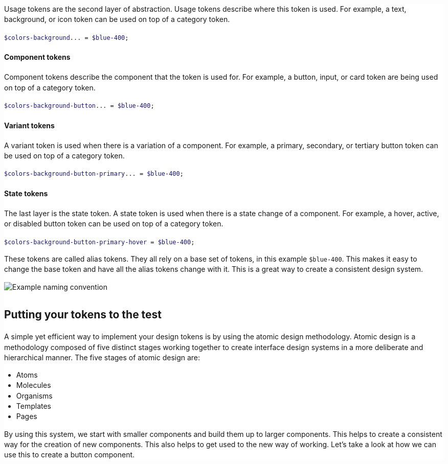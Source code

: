 Usage tokens are the second layer of abstraction. Usage tokens describe where this token is used. For example, a text, background, or icon token can be used on top of a category token.

```scss
$colors-background... = $blue-400;
```

#### Component tokens

Component tokens describe the component that the token is used for. For example, a button, input, or card token are being used on top of a category token.

```scss
$colors-background-button... = $blue-400;
```

#### Variant tokens

A variant token is used when there is a variation of a component. For example, a primary, secondary, or tertiary button token can be used on top of a category token.

```scss
$colors-background-button-primary... = $blue-400;
```

#### State tokens

The last layer is the state token. A state token is used when there is a state change of a component. For example, a hover, active, or disabled button token can be used on top of a category token.

```scss
$colors-background-button-primary-hover = $blue-400;
```

These tokens are called alias tokens. They all rely on a base set of tokens, in this example `$blue-400`. This makes it easy to change the base token and have all the alias tokens change with it. This is a great way to create a consistent design system.

![Example naming convention](/images/building-a-design-system-that-scales-with-your-organization/example-naming-convention.jpg)

## Putting your tokens to the test

A simple yet efficient way to implement your design tokens is by using the atomic design methodology. Atomic design is a methodology composed of five distinct stages working together to create interface design systems in a more deliberate and hierarchical manner. The five stages of atomic design are:

-   Atoms
-   Molecules
-   Organisms
-   Templates
-   Pages

By using this system, we start with smaller components and build them up to larger components. This helps to create a consistent way for the creation of new components. This also helps to get used to the new way of working. Let’s take a look at how we can use this to create a button component.
